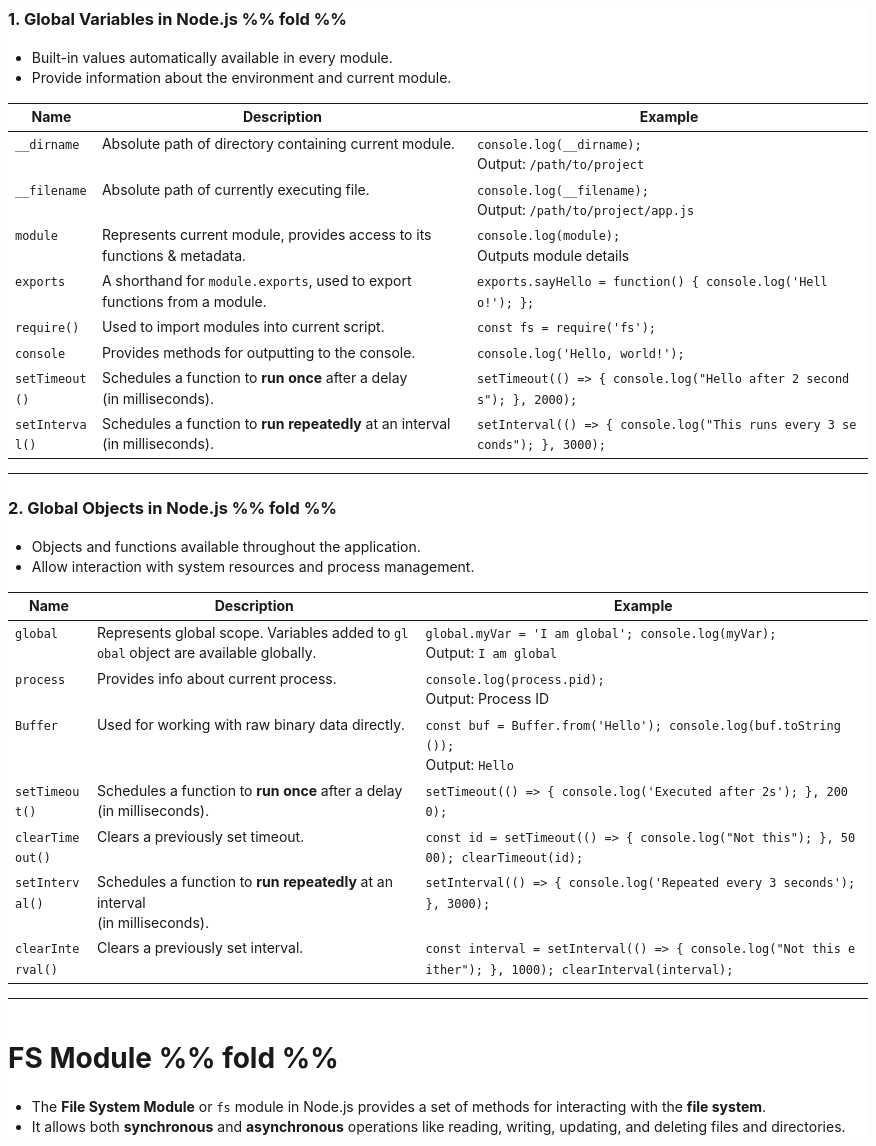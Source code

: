 
### 1. Global Variables in Node.js %% fold %%

- Built-in values automatically available in every module.
- Provide information about the environment and current module.

| **Name**        | **Description**                                                                 | **Example**                                                               |
| --------------- | ------------------------------------------------------------------------------- | ------------------------------------------------------------------------- |
| `__dirname`     | Absolute path of directory containing current module.                           | `console.log(__dirname);`<br>Output: `/path/to/project`                   |
| `__filename`    | Absolute path of currently executing file.                                      | `console.log(__filename);`<br>Output: `/path/to/project/app.js`           |
| `module`        | Represents current module, provides access to its functions & metadata.         | `console.log(module);`<br>Outputs module details                          |
| `exports`       | A shorthand for `module.exports`, used to export functions from a module.       | `exports.sayHello = function() { console.log('Hello!'); };`               |
| `require()`     | Used to import modules into current script.                                     | `const fs = require('fs');`                                               |
| `console`       | Provides methods for outputting to the console.                                 | `console.log('Hello, world!');`                                           |
| `setTimeout()`  | Schedules a function to **run once** after a delay<br>(in milliseconds).        | `setTimeout(() => { console.log("Hello after 2 seconds"); }, 2000);`      |
| `setInterval()` | Schedules a function to **run repeatedly** at an interval<br>(in milliseconds). | `setInterval(() => { console.log("This runs every 3 seconds"); }, 3000);` |

---

### 2. Global Objects in Node.js %% fold %%

- Objects and functions available throughout the application.
- Allow interaction with system resources and process management.

| **Name**          | **Description**                                                                     | **Example**                                                                                               |
| ----------------- | ----------------------------------------------------------------------------------- | --------------------------------------------------------------------------------------------------------- |
| `global`          | Represents global scope. Variables added to `global` object are available globally. | `global.myVar = 'I am global'; console.log(myVar);` <br>Output: `I am global`                             |
| `process`         | Provides info about current process.                                                | `console.log(process.pid);` <br>Output: Process ID                                                        |
| `Buffer`          | Used for working with raw binary data directly.                                     | `const buf = Buffer.from('Hello'); console.log(buf.toString());` <br>Output: `Hello`                      |
| `setTimeout()`    | Schedules a function to **run once** after a delay<br>(in milliseconds).            | `setTimeout(() => { console.log('Executed after 2s'); }, 2000);`                                          |
| `clearTimeout()`  | Clears a previously set timeout.                                                    | `const id = setTimeout(() => { console.log("Not this"); }, 5000); clearTimeout(id);`                      |
| `setInterval()`   | Schedules a function to **run repeatedly** at an interval<br>(in milliseconds).     | `setInterval(() => { console.log('Repeated every 3 seconds'); }, 3000);`                                  |
| `clearInterval()` | Clears a previously set interval.                                                   | `const interval = setInterval(() => { console.log("Not this either"); }, 1000); clearInterval(interval);` |

---

# FS Module %% fold %%

- The **File System Module** or `fs` module in Node.js provides a set of methods for interacting with the **file system**.
- It allows both **synchronous** and **asynchronous** operations like reading, writing, updating, and deleting files and directories.
